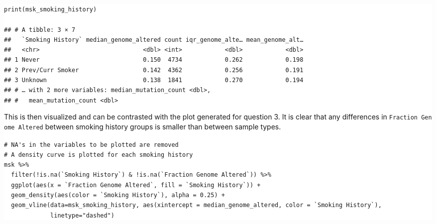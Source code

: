     print(msk_smoking_history)

    ## # A tibble: 3 × 7
    ##   `Smoking History` median_genome_altered count iqr_genome_alte… mean_genome_alt…
    ##   <chr>                             <dbl> <int>            <dbl>            <dbl>
    ## 1 Never                             0.150  4734            0.262            0.198
    ## 2 Prev/Curr Smoker                  0.142  4362            0.256            0.191
    ## 3 Unknown                           0.138  1841            0.270            0.194
    ## # … with 2 more variables: median_mutation_count <dbl>,
    ## #   mean_mutation_count <dbl>

This is then visualized and can be contrasted with the plot generated
for question 3. It is clear that any differences in
`Fraction Genome Altered` between smoking history groups is smaller than
between sample types.

    # NA's in the variables to be plotted are removed
    # A density curve is plotted for each smoking history
    msk %>%
      filter(!is.na(`Smoking History`) & !is.na(`Fraction Genome Altered`)) %>%
      ggplot(aes(x = `Fraction Genome Altered`, fill = `Smoking History`)) +
      geom_density(aes(color = `Smoking History`), alpha = 0.25) +
      geom_vline(data=msk_smoking_history, aes(xintercept = median_genome_altered, color = `Smoking History`),
                 linetype="dashed")
